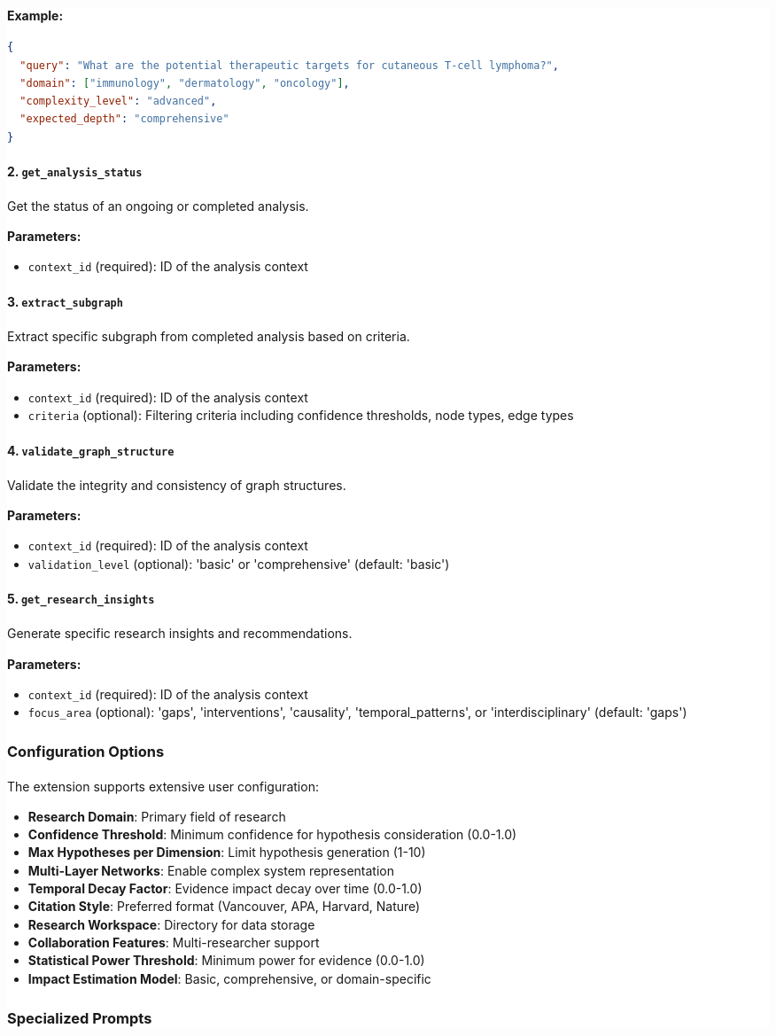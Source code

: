**Example:**
```json
{
  "query": "What are the potential therapeutic targets for cutaneous T-cell lymphoma?",
  "domain": ["immunology", "dermatology", "oncology"],
  "complexity_level": "advanced",
  "expected_depth": "comprehensive"
}
```

#### 2. `get_analysis_status`
Get the status of an ongoing or completed analysis.

**Parameters:**
- `context_id` (required): ID of the analysis context

#### 3. `extract_subgraph`
Extract specific subgraph from completed analysis based on criteria.

**Parameters:**
- `context_id` (required): ID of the analysis context
- `criteria` (optional): Filtering criteria including confidence thresholds, node types, edge types

#### 4. `validate_graph_structure`
Validate the integrity and consistency of graph structures.

**Parameters:**
- `context_id` (required): ID of the analysis context
- `validation_level` (optional): 'basic' or 'comprehensive' (default: 'basic')

#### 5. `get_research_insights`
Generate specific research insights and recommendations.

**Parameters:**
- `context_id` (required): ID of the analysis context
- `focus_area` (optional): 'gaps', 'interventions', 'causality', 'temporal_patterns', or 'interdisciplinary' (default: 'gaps')

### Configuration Options

The extension supports extensive user configuration:

- **Research Domain**: Primary field of research
- **Confidence Threshold**: Minimum confidence for hypothesis consideration (0.0-1.0)
- **Max Hypotheses per Dimension**: Limit hypothesis generation (1-10)
- **Multi-Layer Networks**: Enable complex system representation
- **Temporal Decay Factor**: Evidence impact decay over time (0.0-1.0)
- **Citation Style**: Preferred format (Vancouver, APA, Harvard, Nature)
- **Research Workspace**: Directory for data storage
- **Collaboration Features**: Multi-researcher support
- **Statistical Power Threshold**: Minimum power for evidence (0.0-1.0)
- **Impact Estimation Model**: Basic, comprehensive, or domain-specific

### Specialized Prompts

